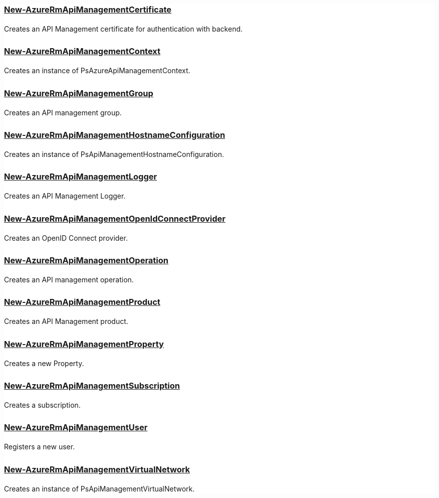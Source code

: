 ### [New-AzureRmApiManagementCertificate](New-AzureRmApiManagementCertificate.md)
Creates an API Management certificate for authentication with backend.

### [New-AzureRmApiManagementContext](New-AzureRmApiManagementContext.md)
Creates an instance of PsAzureApiManagementContext.

### [New-AzureRmApiManagementGroup](New-AzureRmApiManagementGroup.md)
Creates an API management group.

### [New-AzureRmApiManagementHostnameConfiguration](New-AzureRmApiManagementHostnameConfiguration.md)
Creates an instance of PsApiManagementHostnameConfiguration.

### [New-AzureRmApiManagementLogger](New-AzureRmApiManagementLogger.md)
Creates an API Management Logger.

### [New-AzureRmApiManagementOpenIdConnectProvider](New-AzureRmApiManagementOpenIdConnectProvider.md)
Creates an OpenID Connect provider.

### [New-AzureRmApiManagementOperation](New-AzureRmApiManagementOperation.md)
Creates an API management operation.

### [New-AzureRmApiManagementProduct](New-AzureRmApiManagementProduct.md)
Creates an API Management product.

### [New-AzureRmApiManagementProperty](New-AzureRmApiManagementProperty.md)
Creates a new Property.

### [New-AzureRmApiManagementSubscription](New-AzureRmApiManagementSubscription.md)
Creates a subscription.

### [New-AzureRmApiManagementUser](New-AzureRmApiManagementUser.md)
Registers a new user.

### [New-AzureRmApiManagementVirtualNetwork](New-AzureRmApiManagementVirtualNetwork.md)
Creates an instance of PsApiManagementVirtualNetwork.
